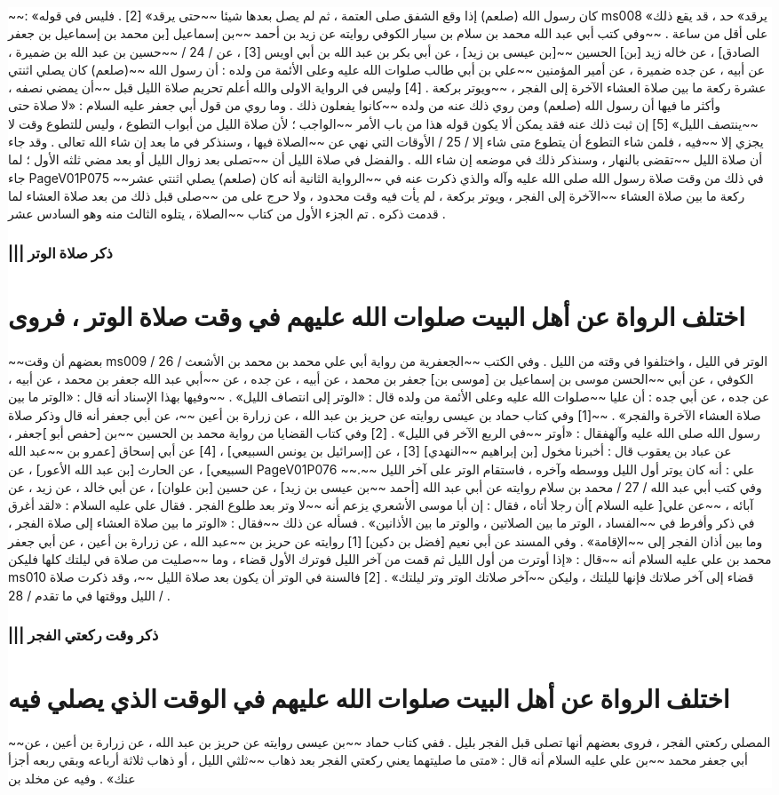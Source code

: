 ~~: «كان رسول الله (صلعم) إذا وقع الشفق صلى العتمة ، ثم لم يصل بعدها شيئا
~~حتى يرقد» [2] . فليس في قوله ms008 «يرقد» حد ، قد يقع ذلك على أقل من ساعة .
~~وفي كتب أبي عبد الله محمد بن سلام بن سيار الكوفي روايته عن زيد بن أحمد
~~بن إسماعيل [بن محمد بن إسماعيل بن جعفر الصادق] ، عن خاله زيد [بن] الحسين
~~[بن عيسى بن زيد] ، عن أبي بكر بن عبد الله بن أبي اويس [3] ، عن / 24 /
~~حسين بن عبد الله بن ضميرة ، عن أبيه ، عن جده ضميرة ، عن أمير المؤمنين
~~علي بن أبي طالب صلوات الله عليه وعلى الأئمة من ولده : أن رسول الله
~~(صلعم) كان يصلي اثنتي عشرة ركعة ما بين صلاة العشاء الآخرة إلى الفجر ،
~~ويوتر بركعة . [4] وليس في الرواية الاولى والله أعلم تحريم صلاة الليل قبل
~~أن يمضي نصفه ، وأكثر ما فيها أن رسول الله (صلعم) ومن روي ذلك عنه من ولده
~~كانوا يفعلون ذلك . وما روي من قول أبي جعفر عليه السلام : «لا صلاة حتى
~~ينتصف الليل» [5] إن ثبت ذلك عنه فقد يمكن ألا يكون قوله هذا من باب الأمر
~~الواجب ؛ لأن صلاة الليل من أبواب التطوع ، وليس للتطوع وقت لا يجزي إلا
~~فيه ، فلمن شاء التطوع أن يتطوع متى شاء إلا / 25 / الأوقات التي نهي عن
~~الصلاة فيها ، وسنذكر في ما بعد إن شاء الله تعالى . وقد جاء أن صلاة الليل
~~تقضى بالنهار ، وسنذكر ذلك في موضعه إن شاء الله . والفضل في صلاة الليل أن
~~تصلى بعد زوال الليل أو بعد مضي ثلثه الأول ؛ لما جاء 
PageV01P075
~~في ذلك من وقت صلاة رسول الله صلى الله عليه وآله والذي ذكرت عنه في
~~الرواية الثانية أنه كان (صلعم) يصلي اثنتي عشر ركعة ما بين صلاة العشاء
~~الآخرة إلى الفجر ، ويوتر بركعة ، لم يأت فيه وقت محدود ، ولا حرج على من
~~صلى قبل ذلك من بعد صلاة العشاء لما قدمت ذكره . تم الجزء الأول من كتاب
~~الصلاة ، يتلوه الثالث منه وهو السادس عشر .
### ||| ذكر صلاة الوتر
# اختلف الرواة عن أهل البيت صلوات الله عليهم في وقت صلاة الوتر ، فروى
~~بعضهم أن وقت ms009 الوتر في الليل ، واختلفوا في وقته من الليل . وفي الكتب
~~الجعفرية من رواية أبي علي محمد بن محمد بن الأشعث / 26 / الكوفي ، عن أبي
~~الحسن موسى بن إسماعيل بن [موسى بن] جعفر بن محمد ، عن أبيه ، عن جده ، عن
~~أبي عبد الله جعفر بن محمد ، عن أبيه ، عن جده ، عن أبي جده : أن عليا
~~صلوات الله عليه وعلى الأئمة من ولده قال : «الوتر إلى انتصاف الليل» .
~~وفيها بهذا الإسناد أنه قال : «الوتر ما بين صلاة العشاء الآخرة والفجر» .
~~[1] وفي كتاب حماد بن عيسى روايته عن حريز بن عبد الله ، عن زرارة بن أعين
~~، عن أبي جعفر أنه قال وذكر صلاة رسول الله صلى الله عليه وآلهفقال : «أوتر
~~في الربع الآخر في الليل» . [2] وفي كتاب القضايا من رواية محمد بن الحسين
~~بن [حفص أبو ]جعفر ، عن عباد بن يعقوب قال : أخبرنا مخول [بن إبراهيم
~~النهدي] [3] ، عن [إسرائيل بن يونس السبيعي] ، [4] عن أبي إسحاق [عمرو بن
~~عبد الله السبيعي] ، عن الحارث [بن عبد الله الأعور] ، عن 
PageV01P076
~~علي : أنه كان يوتر أول الليل ووسطه وآخره ، فاستقام الوتر على آخر الليل
~~. وفي كتب أبي عبد الله / 27 / محمد بن سلام روايته عن أبي عبد الله [أحمد
~~بن عيسى بن زيد] ، عن حسين [بن علوان] ، عن أبي خالد ، عن زيد ، عن آبائه ،
~~عن علي[ عليه السلام ]أن رجلا أتاه ، فقال : إن أبا موسى الأشعري يزعم أنه
~~لا وتر بعد طلوع الفجر . فقال علي عليه السلام : «لقد أغرق في ذكر وأفرط في
~~الفساد ، الوتر ما بين الصلاتين ، والوتر ما بين الأذانين» . فسأله عن ذلك
~~فقال : «الوتر ما بين صلاة العشاء إلى صلاة الفجر ، وما بين أذان الفجر إلى
~~الإقامة» . وفي المسند عن أبي نعيم [فضل بن دكين] [1] روايته عن حريز بن
~~عبد الله ، عن زرارة بن أعين ، عن أبي جعفر محمد بن علي عليه السلام أنه
~~قال : «إذا أوترت من أول الليل ثم قمت من آخر الليل فوترك الأول قضاء ، وما
~~صليت من صلاة في ليلتك كلها فليكن ms010 قضاء إلى آخر صلاتك فإنها لليلتك ، وليكن
~~آخر صلاتك الوتر وتر ليلتك» . [2] فالسنة في الوتر أن يكون بعد صلاة الليل
~~، وقد ذكرت صلاة الليل ووقتها في ما تقدم / 28 / .
### ||| ذكر وقت ركعتي الفجر
# اختلف الرواة عن أهل البيت صلوات الله عليهم في الوقت الذي يصلي فيه
~~المصلي ركعتي الفجر ، فروى بعضهم أنها تصلى قبل الفجر بليل . ففي كتاب حماد
~~بن عيسى روايته عن حريز بن عبد الله ، عن زرارة بن أعين ، عن أبي جعفر محمد
~~بن علي عليه السلام أنه قال : «متى ما صليتهما يعني ركعتي الفجر بعد ذهاب
~~ثلثي الليل ، أو ذهاب ثلاثة أرباعه وبقي ربعه أجزأ عنك» . وفيه عن مخلد بن